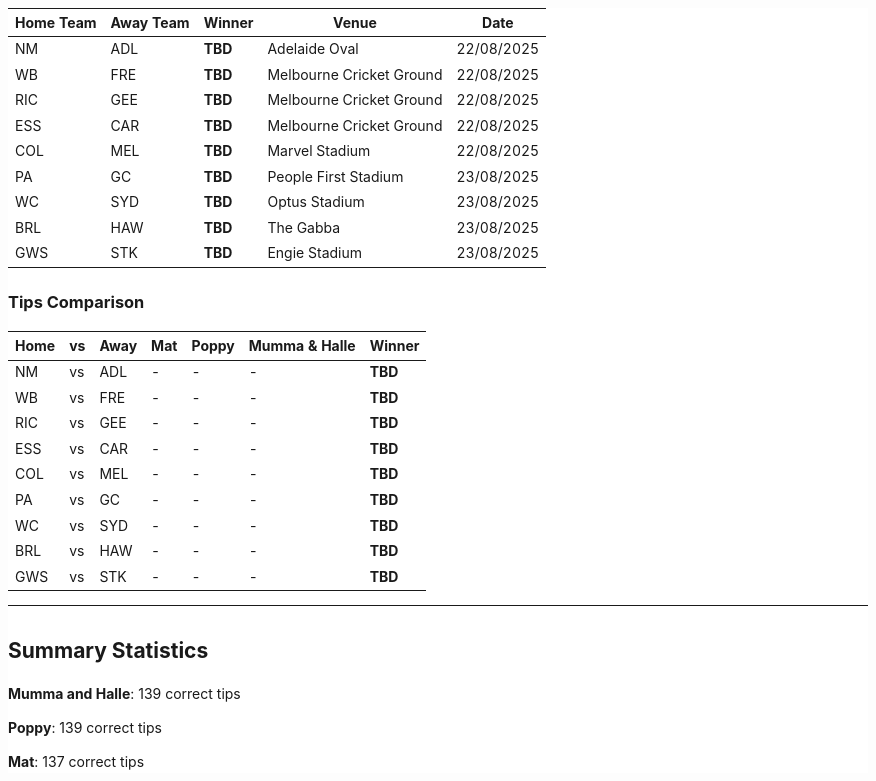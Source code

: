 | Home Team | Away Team | Winner | Venue | Date |
|-----------|-----------|---------|-------|------|
| NM | ADL | **TBD** | Adelaide Oval | 22/08/2025 |
| WB | FRE | **TBD** | Melbourne Cricket Ground | 22/08/2025 |
| RIC | GEE | **TBD** | Melbourne Cricket Ground | 22/08/2025 |
| ESS | CAR | **TBD** | Melbourne Cricket Ground | 22/08/2025 |
| COL | MEL | **TBD** | Marvel Stadium | 22/08/2025 |
| PA | GC | **TBD** | People First Stadium | 23/08/2025 |
| WC | SYD | **TBD** | Optus Stadium | 23/08/2025 |
| BRL | HAW | **TBD** | The Gabba | 23/08/2025 |
| GWS | STK | **TBD** | Engie Stadium | 23/08/2025 |

### Tips Comparison

| Home | vs | Away | Mat | Poppy | Mumma & Halle | Winner |
|------|----|----- |-----|-------|---------------|--------|
| NM | vs | ADL | - | - | - | **TBD** |
| WB | vs | FRE | - | - | - | **TBD** |
| RIC | vs | GEE | - | - | - | **TBD** |
| ESS | vs | CAR | - | - | - | **TBD** |
| COL | vs | MEL | - | - | - | **TBD** |
| PA | vs | GC | - | - | - | **TBD** |
| WC | vs | SYD | - | - | - | **TBD** |
| BRL | vs | HAW | - | - | - | **TBD** |
| GWS | vs | STK | - | - | - | **TBD** |

---

## Summary Statistics

**Mumma and Halle**: 139 correct tips

**Poppy**: 139 correct tips

**Mat**: 137 correct tips


